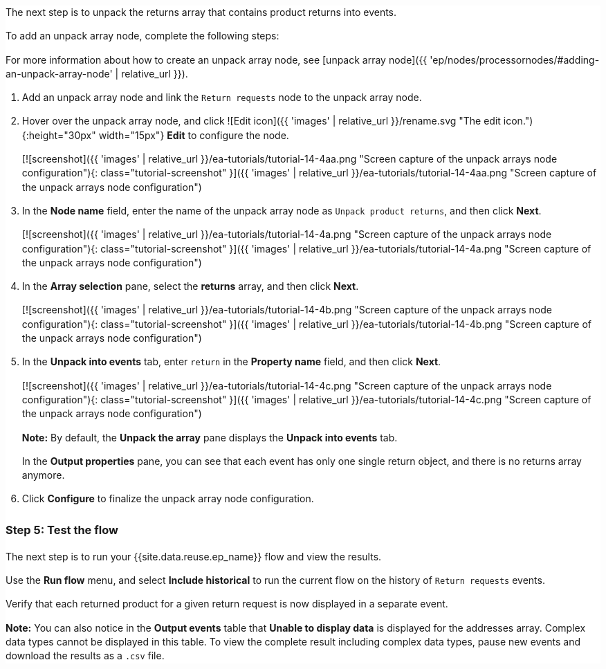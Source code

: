 The next step is to unpack the returns array that contains product returns into events.

To add an unpack array node, complete the following steps:

For more information about how to create an unpack array node, see [unpack array node]({{ 'ep/nodes/processornodes/#adding-an-unpack-array-node' | relative_url }}).


1. Add an unpack array node and link the `Return requests` node to the unpack array node.
   
1. Hover over the unpack array node, and click ![Edit icon]({{ 'images' | relative_url }}/rename.svg "The edit icon."){:height="30px" width="15px"} **Edit** to configure the node.

   [![screenshot]({{ 'images' | relative_url }}/ea-tutorials/tutorial-14-4aa.png "Screen capture of the unpack arrays node configuration"){: class="tutorial-screenshot" }]({{ 'images' | relative_url }}/ea-tutorials/tutorial-14-4aa.png "Screen capture of the unpack arrays node configuration")

1. In the **Node name** field, enter the name of the unpack array node as `Unpack product returns`, and then click **Next**.

   [![screenshot]({{ 'images' | relative_url }}/ea-tutorials/tutorial-14-4a.png "Screen capture of the unpack arrays node configuration"){: class="tutorial-screenshot" }]({{ 'images' | relative_url }}/ea-tutorials/tutorial-14-4a.png "Screen capture of the unpack arrays node configuration")

    
1. In the **Array selection** pane, select the **returns** array, and then click **Next**.

   [![screenshot]({{ 'images' | relative_url }}/ea-tutorials/tutorial-14-4b.png "Screen capture of the unpack arrays node configuration"){: class="tutorial-screenshot" }]({{ 'images' | relative_url }}/ea-tutorials/tutorial-14-4b.png "Screen capture of the unpack arrays node configuration")


   
1. In the **Unpack into events** tab, enter `return` in the **Property name** field, and then click **Next**.

   [![screenshot]({{ 'images' | relative_url }}/ea-tutorials/tutorial-14-4c.png "Screen capture of the unpack arrays node configuration"){: class="tutorial-screenshot" }]({{ 'images' | relative_url }}/ea-tutorials/tutorial-14-4c.png "Screen capture of the unpack arrays node configuration")

   **Note:** By default, the **Unpack the array** pane displays the **Unpack into events** tab.   
   
   
   In the **Output properties** pane, you can see that each event has only one single return object, and there is no returns array anymore.  

1. Click **Configure** to finalize the unpack array node configuration.      


### Step 5: Test the flow

The next step is to run your {{site.data.reuse.ep_name}} flow and view the results.

Use the **Run flow** menu, and select **Include historical** to run the current flow on the history of `Return requests` events.

Verify that each returned product for a given return request is now displayed in a separate event.

**Note:** You can also notice in the **Output events** table that **Unable to display data** is displayed for the addresses array. Complex data types cannot be displayed in this table. To view the complete result including complex data types, pause new events and download the results as a `.csv` file.
